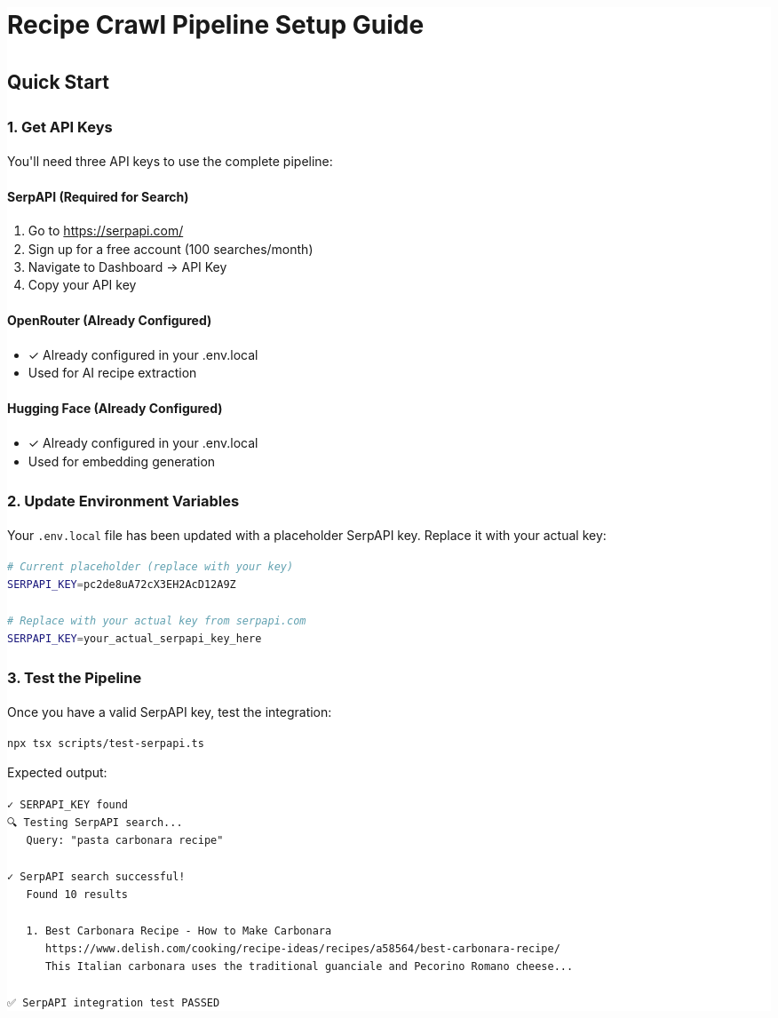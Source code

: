 # Recipe Crawl Pipeline Setup Guide

## Quick Start

### 1. Get API Keys

You'll need three API keys to use the complete pipeline:

#### SerpAPI (Required for Search)
1. Go to https://serpapi.com/
2. Sign up for a free account (100 searches/month)
3. Navigate to Dashboard → API Key
4. Copy your API key

#### OpenRouter (Already Configured)
- ✓ Already configured in your .env.local
- Used for AI recipe extraction

#### Hugging Face (Already Configured)
- ✓ Already configured in your .env.local
- Used for embedding generation

### 2. Update Environment Variables

Your `.env.local` file has been updated with a placeholder SerpAPI key. Replace it with your actual key:

```bash
# Current placeholder (replace with your key)
SERPAPI_KEY=pc2de8uA72cX3EH2AcD12A9Z

# Replace with your actual key from serpapi.com
SERPAPI_KEY=your_actual_serpapi_key_here
```

### 3. Test the Pipeline

Once you have a valid SerpAPI key, test the integration:

```bash
npx tsx scripts/test-serpapi.ts
```

Expected output:
```
✓ SERPAPI_KEY found
🔍 Testing SerpAPI search...
   Query: "pasta carbonara recipe"

✓ SerpAPI search successful!
   Found 10 results

   1. Best Carbonara Recipe - How to Make Carbonara
      https://www.delish.com/cooking/recipe-ideas/recipes/a58564/best-carbonara-recipe/
      This Italian carbonara uses the traditional guanciale and Pecorino Romano cheese...

✅ SerpAPI integration test PASSED
```
